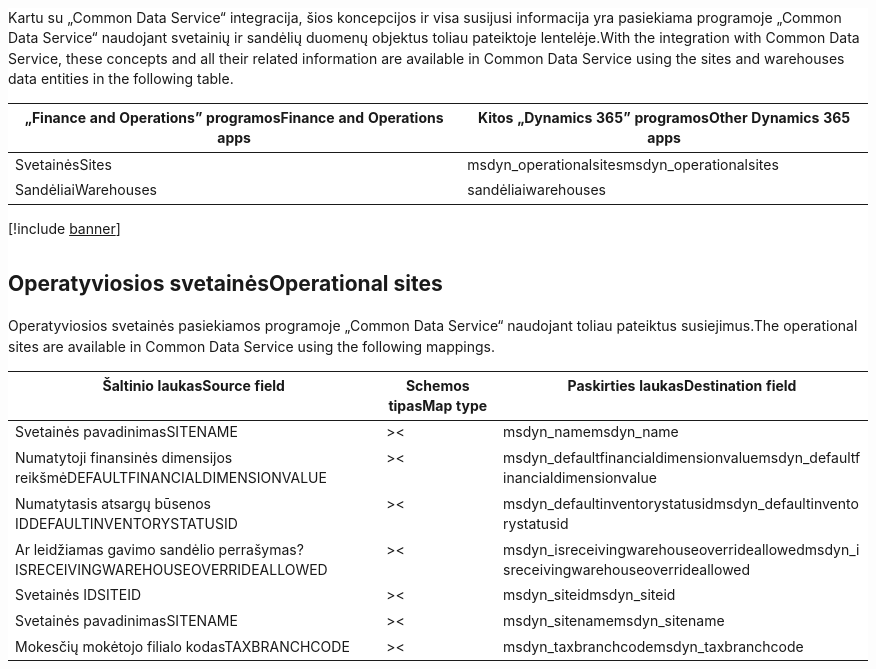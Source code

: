 <span data-ttu-id="0d490-108">Kartu su „Common Data Service“ integracija, šios koncepcijos ir visa susijusi informacija yra pasiekiama programoje „Common Data Service“ naudojant svetainių ir sandėlių duomenų objektus toliau pateiktoje lentelėje.</span><span class="sxs-lookup"><span data-stu-id="0d490-108">With the integration with Common Data Service, these concepts and all their related information are available in Common Data Service using the sites and warehouses data entities in the following table.</span></span>

<span data-ttu-id="0d490-109">„Finance and Operations” programos</span><span class="sxs-lookup"><span data-stu-id="0d490-109">Finance and Operations apps</span></span> | <span data-ttu-id="0d490-110">Kitos „Dynamics 365” programos</span><span class="sxs-lookup"><span data-stu-id="0d490-110">Other Dynamics 365 apps</span></span>
--------------------------|---------------------------------
<span data-ttu-id="0d490-111">Svetainės</span><span class="sxs-lookup"><span data-stu-id="0d490-111">Sites</span></span>                     | <span data-ttu-id="0d490-112">msdyn_operationalsites</span><span class="sxs-lookup"><span data-stu-id="0d490-112">msdyn_operationalsites</span></span>
<span data-ttu-id="0d490-113">Sandėliai</span><span class="sxs-lookup"><span data-stu-id="0d490-113">Warehouses</span></span>                | <span data-ttu-id="0d490-114">sandėliai</span><span class="sxs-lookup"><span data-stu-id="0d490-114">warehouses</span></span>

[!include [banner](../includes/dual-write-symbols.md)]

## <a name="operational-sites"></a><span data-ttu-id="0d490-115">Operatyviosios svetainės</span><span class="sxs-lookup"><span data-stu-id="0d490-115">Operational sites</span></span>

<span data-ttu-id="0d490-116">Operatyviosios svetainės pasiekiamos programoje „Common Data Service“ naudojant toliau pateiktus susiejimus.</span><span class="sxs-lookup"><span data-stu-id="0d490-116">The operational sites are available in Common Data Service using the following mappings.</span></span>

<span data-ttu-id="0d490-117">Šaltinio laukas</span><span class="sxs-lookup"><span data-stu-id="0d490-117">Source field</span></span> | <span data-ttu-id="0d490-118">Schemos tipas</span><span class="sxs-lookup"><span data-stu-id="0d490-118">Map type</span></span> | <span data-ttu-id="0d490-119">Paskirties laukas</span><span class="sxs-lookup"><span data-stu-id="0d490-119">Destination field</span></span>
---|---|---
<span data-ttu-id="0d490-120">Svetainės pavadinimas</span><span class="sxs-lookup"><span data-stu-id="0d490-120">SITENAME</span></span> | >< | <span data-ttu-id="0d490-121">msdyn_name</span><span class="sxs-lookup"><span data-stu-id="0d490-121">msdyn_name</span></span>
<span data-ttu-id="0d490-122">Numatytoji finansinės dimensijos reikšmė</span><span class="sxs-lookup"><span data-stu-id="0d490-122">DEFAULTFINANCIALDIMENSIONVALUE</span></span> | >< | <span data-ttu-id="0d490-123">msdyn_defaultfinancialdimensionvalue</span><span class="sxs-lookup"><span data-stu-id="0d490-123">msdyn_defaultfinancialdimensionvalue</span></span>
<span data-ttu-id="0d490-124">Numatytasis atsargų būsenos ID</span><span class="sxs-lookup"><span data-stu-id="0d490-124">DEFAULTINVENTORYSTATUSID</span></span> | >< | <span data-ttu-id="0d490-125">msdyn_defaultinventorystatusid</span><span class="sxs-lookup"><span data-stu-id="0d490-125">msdyn_defaultinventorystatusid</span></span>
<span data-ttu-id="0d490-126">Ar leidžiamas gavimo sandėlio perrašymas?</span><span class="sxs-lookup"><span data-stu-id="0d490-126">ISRECEIVINGWAREHOUSEOVERRIDEALLOWED</span></span> | >< | <span data-ttu-id="0d490-127">msdyn_isreceivingwarehouseoverrideallowed</span><span class="sxs-lookup"><span data-stu-id="0d490-127">msdyn_isreceivingwarehouseoverrideallowed</span></span>
<span data-ttu-id="0d490-128">Svetainės ID</span><span class="sxs-lookup"><span data-stu-id="0d490-128">SITEID</span></span> | >< | <span data-ttu-id="0d490-129">msdyn_siteid</span><span class="sxs-lookup"><span data-stu-id="0d490-129">msdyn_siteid</span></span>
<span data-ttu-id="0d490-130">Svetainės pavadinimas</span><span class="sxs-lookup"><span data-stu-id="0d490-130">SITENAME</span></span> | >< | <span data-ttu-id="0d490-131">msdyn_sitename</span><span class="sxs-lookup"><span data-stu-id="0d490-131">msdyn_sitename</span></span>
<span data-ttu-id="0d490-132">Mokesčių mokėtojo filialo kodas</span><span class="sxs-lookup"><span data-stu-id="0d490-132">TAXBRANCHCODE</span></span> | >< | <span data-ttu-id="0d490-133">msdyn_taxbranchcode</span><span class="sxs-lookup"><span data-stu-id="0d490-133">msdyn_taxbranchcode</span></span>